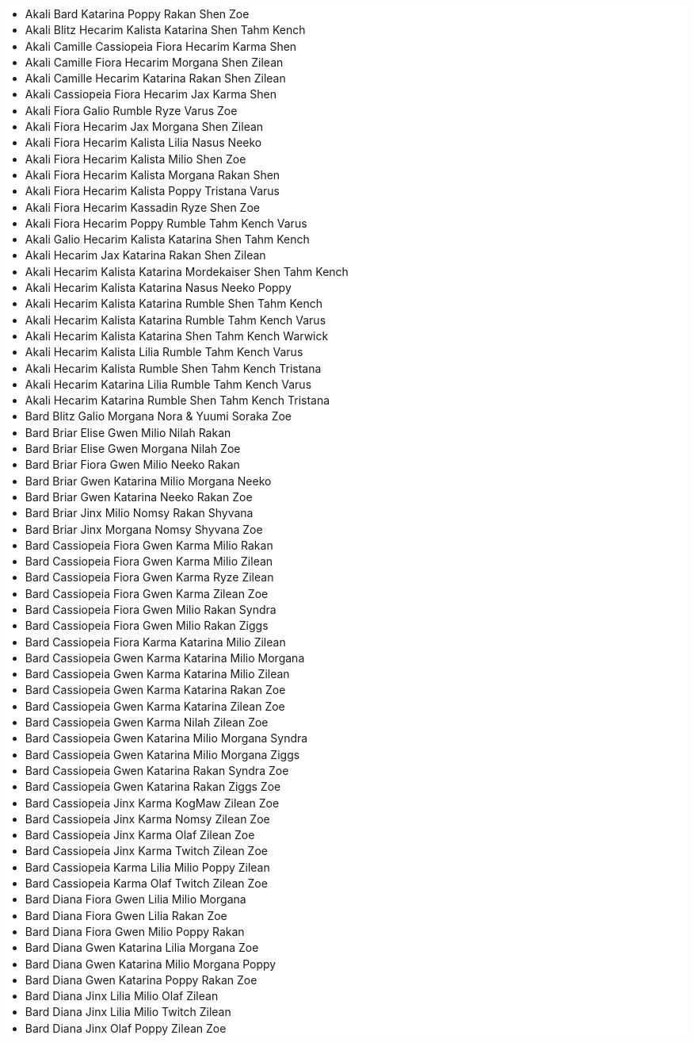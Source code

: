 + Akali Bard Katarina Poppy Rakan Shen Zoe 
+ Akali Blitz Hecarim Kalista Katarina Shen Tahm Kench 
+ Akali Camille Cassiopeia Fiora Hecarim Karma Shen 
+ Akali Camille Fiora Hecarim Morgana Shen Zilean 
+ Akali Camille Hecarim Katarina Rakan Shen Zilean 
+ Akali Cassiopeia Fiora Hecarim Jax Karma Shen 
+ Akali Fiora Galio Rumble Ryze Varus Zoe 
+ Akali Fiora Hecarim Jax Morgana Shen Zilean 
+ Akali Fiora Hecarim Kalista Lilia Nasus Neeko 
+ Akali Fiora Hecarim Kalista Milio Shen Zoe 
+ Akali Fiora Hecarim Kalista Morgana Rakan Shen 
+ Akali Fiora Hecarim Kalista Poppy Tristana Varus 
+ Akali Fiora Hecarim Kassadin Ryze Shen Zoe 
+ Akali Fiora Hecarim Poppy Rumble Tahm Kench Varus 
+ Akali Galio Hecarim Kalista Katarina Shen Tahm Kench 
+ Akali Hecarim Jax Katarina Rakan Shen Zilean 
+ Akali Hecarim Kalista Katarina Mordekaiser Shen Tahm Kench 
+ Akali Hecarim Kalista Katarina Nasus Neeko Poppy 
+ Akali Hecarim Kalista Katarina Rumble Shen Tahm Kench 
+ Akali Hecarim Kalista Katarina Rumble Tahm Kench Varus 
+ Akali Hecarim Kalista Katarina Shen Tahm Kench Warwick 
+ Akali Hecarim Kalista Lilia Rumble Tahm Kench Varus 
+ Akali Hecarim Kalista Rumble Shen Tahm Kench Tristana 
+ Akali Hecarim Katarina Lilia Rumble Tahm Kench Varus 
+ Akali Hecarim Katarina Rumble Shen Tahm Kench Tristana 
+ Bard Blitz Galio Morgana Nora & Yuumi Soraka Zoe 
+ Bard Briar Elise Gwen Milio Nilah Rakan 
+ Bard Briar Elise Gwen Morgana Nilah Zoe 
+ Bard Briar Fiora Gwen Milio Neeko Rakan 
+ Bard Briar Gwen Katarina Milio Morgana Neeko 
+ Bard Briar Gwen Katarina Neeko Rakan Zoe 
+ Bard Briar Jinx Milio Nomsy Rakan Shyvana 
+ Bard Briar Jinx Morgana Nomsy Shyvana Zoe 
+ Bard Cassiopeia Fiora Gwen Karma Milio Rakan 
+ Bard Cassiopeia Fiora Gwen Karma Milio Zilean 
+ Bard Cassiopeia Fiora Gwen Karma Ryze Zilean 
+ Bard Cassiopeia Fiora Gwen Karma Zilean Zoe 
+ Bard Cassiopeia Fiora Gwen Milio Rakan Syndra 
+ Bard Cassiopeia Fiora Gwen Milio Rakan Ziggs 
+ Bard Cassiopeia Fiora Karma Katarina Milio Zilean 
+ Bard Cassiopeia Gwen Karma Katarina Milio Morgana 
+ Bard Cassiopeia Gwen Karma Katarina Milio Zilean 
+ Bard Cassiopeia Gwen Karma Katarina Rakan Zoe 
+ Bard Cassiopeia Gwen Karma Katarina Zilean Zoe 
+ Bard Cassiopeia Gwen Karma Nilah Zilean Zoe 
+ Bard Cassiopeia Gwen Katarina Milio Morgana Syndra 
+ Bard Cassiopeia Gwen Katarina Milio Morgana Ziggs 
+ Bard Cassiopeia Gwen Katarina Rakan Syndra Zoe 
+ Bard Cassiopeia Gwen Katarina Rakan Ziggs Zoe 
+ Bard Cassiopeia Jinx Karma KogMaw Zilean Zoe 
+ Bard Cassiopeia Jinx Karma Nomsy Zilean Zoe 
+ Bard Cassiopeia Jinx Karma Olaf Zilean Zoe 
+ Bard Cassiopeia Jinx Karma Twitch Zilean Zoe 
+ Bard Cassiopeia Karma Lilia Milio Poppy Zilean 
+ Bard Cassiopeia Karma Olaf Twitch Zilean Zoe 
+ Bard Diana Fiora Gwen Lilia Milio Morgana 
+ Bard Diana Fiora Gwen Lilia Rakan Zoe 
+ Bard Diana Fiora Gwen Milio Poppy Rakan 
+ Bard Diana Gwen Katarina Lilia Morgana Zoe 
+ Bard Diana Gwen Katarina Milio Morgana Poppy 
+ Bard Diana Gwen Katarina Poppy Rakan Zoe 
+ Bard Diana Jinx Lilia Milio Olaf Zilean 
+ Bard Diana Jinx Lilia Milio Twitch Zilean 
+ Bard Diana Jinx Olaf Poppy Zilean Zoe 